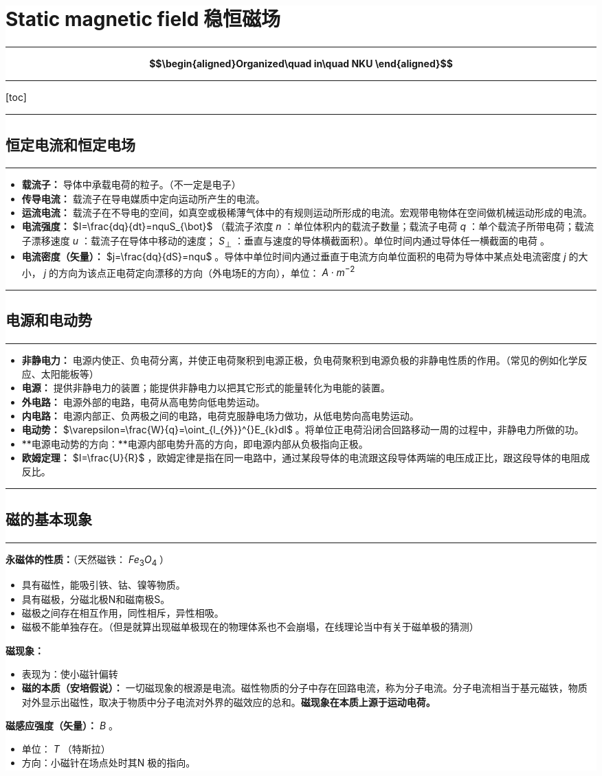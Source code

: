 # Static magnetic field 稳恒磁场
---
**$$\begin{aligned}Organized\quad in\quad NKU \end{aligned}$$**
***
[toc]

---
## 恒定电流和恒定电场
---------
*   **载流子：** 导体中承载电荷的粒子。（不一定是电子）
*   **传导电流：** 载流子在导电媒质中定向运动所产生的电流。
*   **运流电流：** 载流子在不导电的空间，如真空或极稀薄气体中的有规则运动所形成的电流。宏观带电物体在空间做机械运动形成的电流。
*   **电流强度：** $I=\frac{dq}{dt}=nquS_{\bot}$ （载流子浓度 $n$ ：单位体积内的载流子数量；载流子电荷 $q$ ：单个载流子所带电荷；载流子漂移速度 $u$ ：载流子在导体中移动的速度； $S_{\bot}$ ：垂直与速度的导体横截面积）。单位时间内通过导体任一横截面的电荷 。
*   **电流密度（矢量）：** $j=\frac{dq}{dS}=nqu$ 。导体中单位时间内通过垂直于电流方向单位面积的电荷为导体中某点处电流密度 $j$ 的大小， $j$ 的方向为该点正电荷定向漂移的方向（外电场E的方向），单位： $A \cdot m^{-2}$

---
## 电源和电动势
------

*   **非静电力：** 电源内使正、负电荷分离，并使正电荷聚积到电源正极，负电荷聚积到电源负极的非静电性质的作用。（常见的例如化学反应、太阳能板等）
*   **电源：** 提供非静电力的装置；能提供非静电力以把其它形式的能量转化为电能的装置。
*   **外电路：** 电源外部的电路，电荷从高电势向低电势运动。
*   **内电路：** 电源内部正、负两极之间的电路，电荷克服静电场力做功，从低电势向高电势运动。
*   **电动势：** $\varepsilon=\frac{W}{q}=\oint_{l_{外}}^{}E_{k}dl$ 。将单位正电荷沿闭合回路移动一周的过程中，非静电力所做的功。
*   **电源电动势的方向：**电源内部电势升高的方向，即电源内部从负极指向正极。
*   **欧姆定理：** $I=\frac{U}{R}$ ，欧姆定律是指在同一电路中，通过某段导体的电流跟这段导体两端的电压成正比，跟这段导体的电阻成反比。

---
## 磁的基本现象
------

  **永磁体的性质：**（天然磁铁： $Fe_{3}O_{4}$ ）

*   具有磁性，能吸引铁、钴、镍等物质。
*   具有磁极，分磁北极N和磁南极S。
*   磁极之间存在相互作用，同性相斥，异性相吸。
*   磁极不能单独存在。（但是就算出现磁单极现在的物理体系也不会崩塌，在线理论当中有关于磁单极的猜测）

   **磁现象：**
*   表现为：使小磁针偏转
*   **磁的本质（安培假说）：** 一切磁现象的根源是电流。磁性物质的分子中存在回路电流，称为分子电流。分子电流相当于基元磁铁，物质对外显示出磁性，取决于物质中分子电流对外界的磁效应的总和。**磁现象在本质上源于运动电荷。**

   **磁感应强度（矢量）：** $B$ 。
*   单位： $T$ （特斯拉）
*   方向：小磁针在场点处时其N 极的指向。
